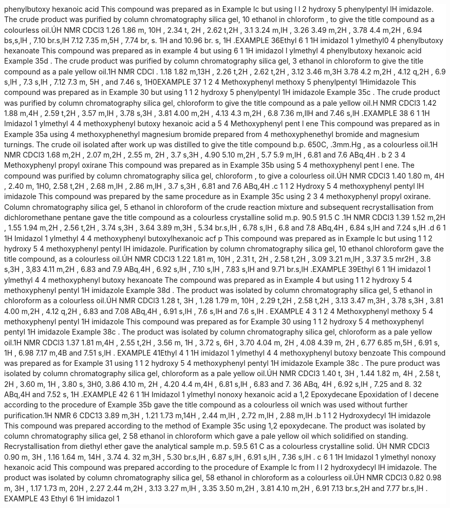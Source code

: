 phenylbutoxy hexanoic acid This compound was prepared as in Example lc but using l l 2 hydroxy 5 phenylpentyl lH imidazole. The crude product was purified by column chromatography silica gel, 10 ethanol in chloroform , to give the title compound as a colourless oil.ÚH NMR CDCl3 1.26 1.86 m, 10H , 2.34 t, 2H , 2.62 t,2H , 3.1 3.24 m,lH , 3.26 3.49 m,2H , 3.78 4.4 m,2H , 6.94 bs,s,lH , 7.10 br.s,lH 7.12 7.35 m,5H , 7.74 br, s. 1H and 10.96 br. s, 1H .EXAMPLE 36Ethyl 6 1 1H imidazol 1 ylmethyl0 4 phenylbutoxy hexanoate This compound was prepared as in example 4 but using 6 1 1H imidazol l ylmethyl 4 phenylbutoxy hexanoic acid Example 35d . The crude product was purified by column chromatography silica gel, 3 ethanol in chloroform to give the title compound as a pale yellow oil.1H NMR CDCl . 1.18 1.82 m,13H , 2.26 t,2H , 2.62 t,2H , 3.12 3.46 m,3H 3.78 4.2 m,2H , 4.12 q,2H , 6.9 s,lH , 7.3 s,lH , 7.12 7.3 m, 5H , and 7.46 s, 1H0EXAMPLE 37 1 2 4 Methoxyphenyl methoxy 5 phenylpentyl 1Himidazole This compound was prepared as in Example 30 but using 1 1 2 hydroxy 5 phenylpentyl 1H imidazole Example 35c . The crude product was purified by column chromatography silica gel, chloroform to give the title compound as a pale yellow oil.H NMR CDCl3 1.42 1.88 m,4H , 2.59 t,2H , 3.57 m,lH , 3.78 s,3H , 3.81 4.00 m,2H , 4.13 4.3 m,2H , 6.8 7.36 m,llH and 7.46 s,lH .EXAMPLE 38 6 1 1H Imidazol 1 ylmethyl 4 4 methoxyphenyl butoxy hexanoic acid a 5 4 Methoxyphenyl pent l ene This compound was prepared as in Example 35a using 4 methoxyphenethyl magnesium bromide prepared from 4 methoxyphenethyl bromide and magnesium turnings. The crude oil isolated after work up was distilled to give the title compound b.p. 650C, .3mm.Hg , as a colourless oil.1H NMR CDCl3 1.68 m,2H , 2.07 m,2H , 2.55 m, 2H , 3.7 s,3H , 4.90 5.10 m,2H , 5.7 5.9 m,lH , 6.81 and 7.6 ABq,4H . b 2 3 4 Methoxyphenyl propyl oxirane This compound was prepared as in Example 35b using 5 4 methoxyphenyl pent l ene. The compound was purified by column chromatography silica gel, chloroform , to give a colourless oil.ÚH NMR CDCl3 1.40 1.80 m, 4H , 2.40 m, 1H0, 2.58 t,2H , 2.68 m,lH , 2.86 m,lH , 3.7 s,3H , 6.81 and 7.6 ABq,4H .c 1 1 2 Hydroxy 5 4 methoxyphenyl pentyl lH imidazole This compound was prepared by the same procedure as in Example 35c using 2 3 4 methoxyphenyl propyl oxirane. Column chromatography silica gel, 5 ethanol in chloroform of the crude reaction mixture and subsequent recrystallisation from dichloromethane pentane gave the title compound as a colourless crystalline solid m.p. 90.5 91.5 C .1H NMR CDCl3 1.39 1.52 m,2H , 1.55 1.94 m,2H , 2.56 t,2H , 3.74 s,3H , 3.64 3.89 m,3H , 5.34 br.s,lH , 6.78 s,lH , 6.8 and 7.8 ABq,4H , 6.84 s,lH and 7.24 s,lH .d 6 1 1H Imidazol 1 ylmethyl 4 4 methoxyphenyl butoxylhexanoic acf p This compound was prepared as in Example lc but using 1 1 2 hydroxy 5 4 methoxyphenyl pentyl lH imidazole. Purification by column chromatography silica gel, 10 ethanol chloroform gave the title compound, as a colourless oil.ÚH NMR CDCl3 1.22 1.81 m, 10H , 2.31 t, 2H , 2.58 t,2H , 3.09 3.21 m,lH , 3.37 3.5 mr2H , 3.8 s,3H , 3,83 4.11 m,2H , 6.83 and 7.9 ABq,4H , 6.92 s,lH , 7.10 s,lH , 7.83 s,lH and 9.71 br.s,lH .EXAMPLE 39Ethyl 6 1 1H imidazol 1 ylmethyl 4 4 methoxyphenyl butoxy hexanoate The compound was prepared as in Example 4 but using 1 1 2 hydroxy 5 4 methoxyphenyl pentyl 1H imidazole Example 38d . The product was isolated by column chromatography silica gel, 5 ethanol in chloroform as a colourless oil.ÚH NMR CDCl3 1.28 t, 3H , 1.28 1.79 m, 10H , 2.29 t,2H , 2.58 t,2H , 3.13 3.47 m,3H , 3.78 s,3H , 3.81 4.00 m,2H , 4.12 q,2H , 6.83 and 7.08 ABq,4H , 6.91 s,lH , 7.6 s,lH and 7.6 s,lH . EXAMPLE 4 3 1 2 4 Methoxyphenyl methoxy 5 4 methoxyphenyl pentyl 1H imidazole This compound was prepared as for Example 30 using 1 1 2 hydroxy 5 4 methoxyphenyl pentyl 1H imidazole Example 38c . The product was isolated by column chromatography silica gel, chloroform as a pale yellow oil.1H NMR CDCl3 1.37 1.81 m,4H , 2.55 t,2H , 3.56 m, 1H , 3.72 s, 6H , 3.70 4.04 m, 2H , 4.08 4.39 m, 2H , 6.77 6.85 m,5H , 6.91 s, 1H , 6.98 7.17 m,4B and 7.51 s,lH . EXAMPLE 41Ethyl 4 1 1H imidazol 1 ylmethyl 4 4 methoxyphenyl butoxy benzoate This compound was prepared as for Example 31 using 1 1 2 hydroxy 5 4 methoxyphenyl pentyl 1H imidazole Example 38c . The pure product was isolated by column chromatography silica gel, chloroform as a pale yellow oil.ÚH NMR CDCl3 1.40 t, 3H , 1.44 1.82 m, 4H , 2.58 t, 2H , 3.60 m, 1H , 3.80 s, 3H0, 3.86 4.10 m, 2H , 4.20 4.4 m,4H , 6.81 s,lH , 6.83 and 7. 36 ABq, 4H , 6.92 s,lH , 7.25 and 8. 32 ABq,4H and 7.52 s, 1H .EXAMPLE 42 6 1 1H Imidazol 1 ylmethyl nonoxy hexanoic acid a 1,2 Epoxydecane Epoxidation of l decene according to the procedure of Example 35b gave the title compound as a colourless oil wnich was used without further purification.1H NMR 6 CDC13 3.89 m,3H , 1.21 1.73 m,14H , 2.44 m,lH , 2.72 m,lH , 2.88 m,lH .b 1 1 2 Hydroxydecyl 1H imidazole This compound was prepared according to the method of Example 35c using 1,2 epoxydecane. The product was isolated by column chromatography silica gel, 2 58 ethanol in chloroform which gave a pale yellow oil which solidified on standing. Recrystallisation from diethyl ether gave the analytical sample m.p. 59.5 61 C as a colourless crystalline solid. ÚH NMR CDCl3 0.90 m, 3H , 1.16 1.64 m, 14H , 3.74 4. 32 m,3H , 5.30 br.s,lH , 6.87 s,lH , 6.91 s,lH , 7.36 s,lH . c 6 1 1H Imidazol 1 ylmethyl nonoxy hexanoic acid This compound was prepared according to the procedure of Example lc from l l 2 hydroxydecyl lH imidazole. The product was isolated by column chromatography silica gel, 58 ethanol in chloroform as a colourless oil.ÚH NMR CDCl3 0.82 0.98 m, 3H , 1.17 1.73 m, 20H , 2.27 2.44 m,2H , 3.13 3.27 m,lH , 3.35 3.50 m,2H , 3.81 4.10 m,2H , 6.91 7.13 br.s,2H and 7.77 br.s,lH . EXAMPLE 43 Ethyl 6 1H imidazol 1